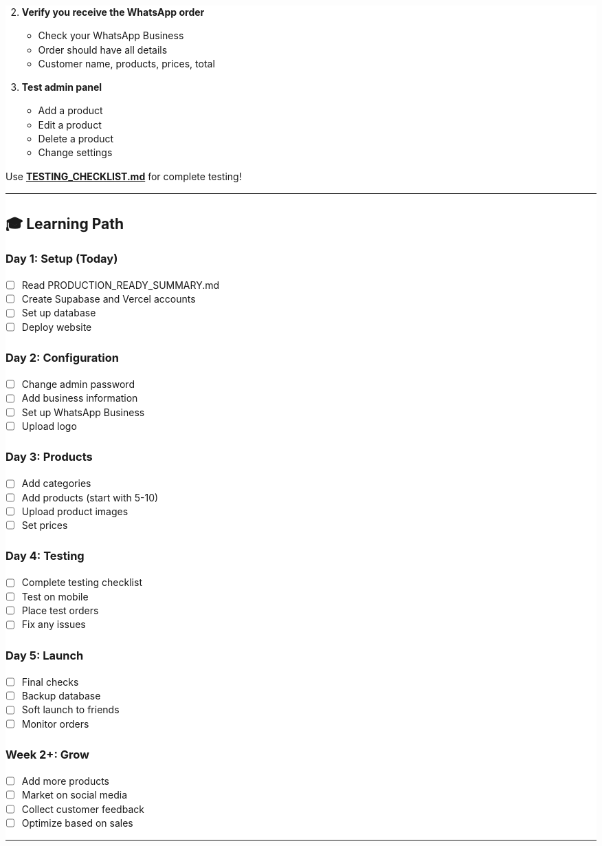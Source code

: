 2. **Verify you receive the WhatsApp order**
   - Check your WhatsApp Business
   - Order should have all details
   - Customer name, products, prices, total

3. **Test admin panel**
   - Add a product
   - Edit a product
   - Delete a product
   - Change settings

Use **[TESTING_CHECKLIST.md](./TESTING_CHECKLIST.md)** for complete testing!

---

## 🎓 Learning Path

### Day 1: Setup (Today)
- [ ] Read PRODUCTION_READY_SUMMARY.md
- [ ] Create Supabase and Vercel accounts
- [ ] Set up database
- [ ] Deploy website

### Day 2: Configuration
- [ ] Change admin password
- [ ] Add business information
- [ ] Set up WhatsApp Business
- [ ] Upload logo

### Day 3: Products
- [ ] Add categories
- [ ] Add products (start with 5-10)
- [ ] Upload product images
- [ ] Set prices

### Day 4: Testing
- [ ] Complete testing checklist
- [ ] Test on mobile
- [ ] Place test orders
- [ ] Fix any issues

### Day 5: Launch
- [ ] Final checks
- [ ] Backup database
- [ ] Soft launch to friends
- [ ] Monitor orders

### Week 2+: Grow
- [ ] Add more products
- [ ] Market on social media
- [ ] Collect customer feedback
- [ ] Optimize based on sales

---